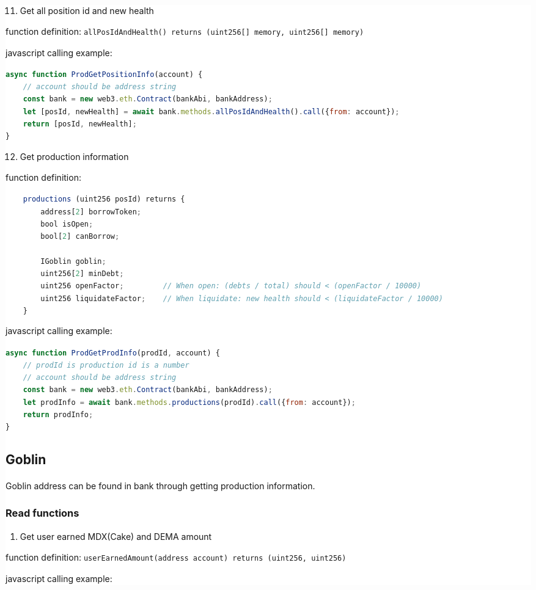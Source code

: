 11. Get all position id and new health

function definition: `allPosIdAndHealth() returns (uint256[] memory, uint256[] memory)`

javascript calling example:

``` javascript
async function ProdGetPositionInfo(account) {
    // account should be address string
    const bank = new web3.eth.Contract(bankAbi, bankAddress);
    let [posId, newHealth] = await bank.methods.allPosIdAndHealth().call({from: account});
    return [posId, newHealth];
}
```

12. Get production information

function definition:

``` javascript
    productions (uint256 posId) returns {
        address[2] borrowToken;
        bool isOpen;
        bool[2] canBorrow;

        IGoblin goblin;
        uint256[2] minDebt;
        uint256 openFactor;         // When open: (debts / total) should < (openFactor / 10000)
        uint256 liquidateFactor;    // When liquidate: new health should < (liquidateFactor / 10000)
    }
```

javascript calling example:

``` javascript
async function ProdGetProdInfo(prodId, account) {
    // prodId is production id is a number
    // account should be address string
    const bank = new web3.eth.Contract(bankAbi, bankAddress);
    let prodInfo = await bank.methods.productions(prodId).call({from: account});
    return prodInfo;
}
```

## Goblin

Goblin address can be found in bank through getting production information.

### Read functions

1. Get user earned MDX(Cake) and DEMA amount

function definition: `userEarnedAmount(address account) returns (uint256, uint256)`

javascript calling example:
